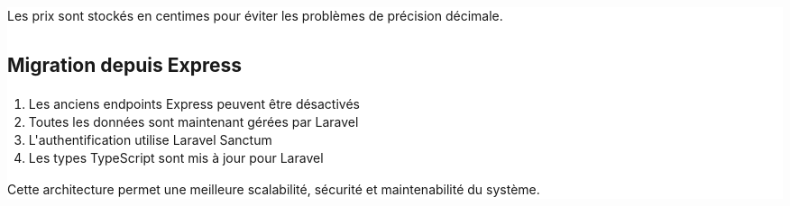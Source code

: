 Les prix sont stockés en centimes pour éviter les problèmes de précision décimale.

## Migration depuis Express

1. Les anciens endpoints Express peuvent être désactivés
2. Toutes les données sont maintenant gérées par Laravel
3. L'authentification utilise Laravel Sanctum
4. Les types TypeScript sont mis à jour pour Laravel

Cette architecture permet une meilleure scalabilité, sécurité et maintenabilité du système.

